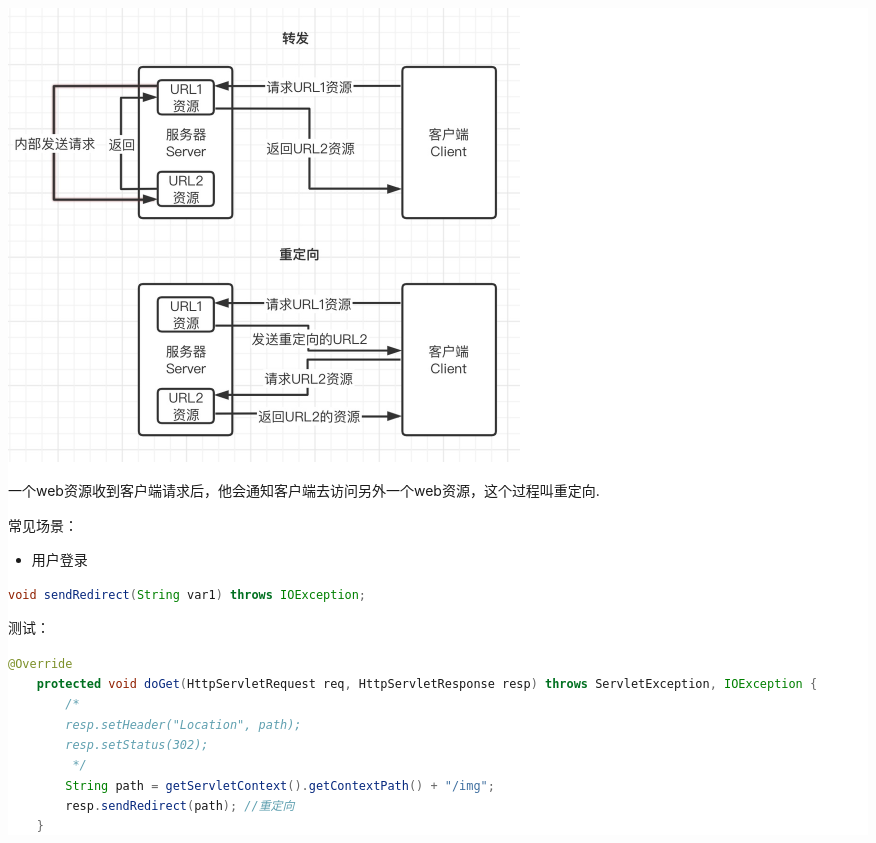 <img src="images/54.jpg" alt="54" style="zoom:50%;" />

一个web资源收到客户端请求后，他会通知客户端去访问另外一个web资源，这个过程叫重定向.

常见场景：

* 用户登录

```java
void sendRedirect(String var1) throws IOException;
```

测试：

```java
@Override
    protected void doGet(HttpServletRequest req, HttpServletResponse resp) throws ServletException, IOException {
        /*
        resp.setHeader("Location", path);
        resp.setStatus(302);
         */
        String path = getServletContext().getContextPath() + "/img";
        resp.sendRedirect(path); //重定向
    }
```
